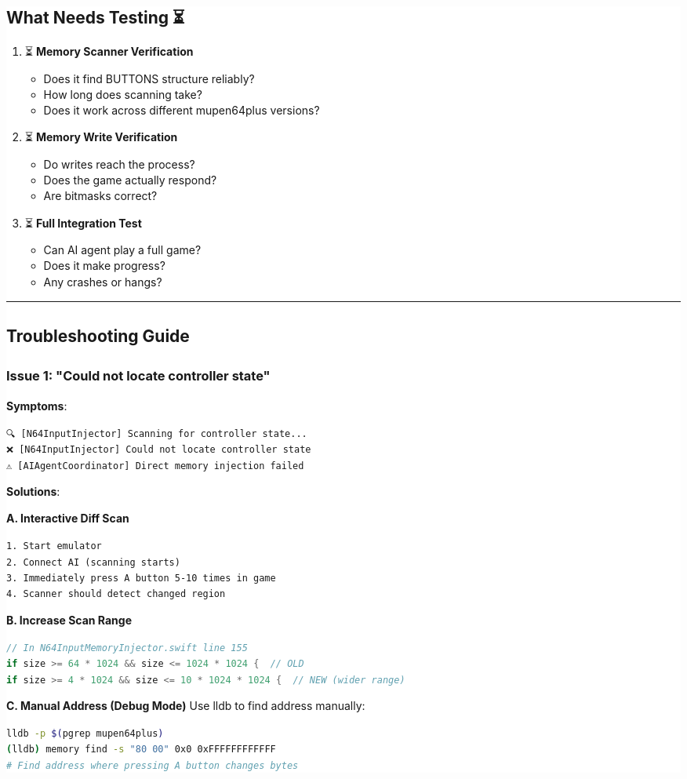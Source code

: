 
## What Needs Testing ⏳

1. ⏳ **Memory Scanner Verification**
   - Does it find BUTTONS structure reliably?
   - How long does scanning take?
   - Does it work across different mupen64plus versions?

2. ⏳ **Memory Write Verification**
   - Do writes reach the process?
   - Does the game actually respond?
   - Are bitmasks correct?

3. ⏳ **Full Integration Test**
   - Can AI agent play a full game?
   - Does it make progress?
   - Any crashes or hangs?

---

## Troubleshooting Guide

### Issue 1: "Could not locate controller state"

**Symptoms**:
```
🔍 [N64InputInjector] Scanning for controller state...
❌ [N64InputInjector] Could not locate controller state
⚠️ [AIAgentCoordinator] Direct memory injection failed
```

**Solutions**:

**A. Interactive Diff Scan**
```
1. Start emulator
2. Connect AI (scanning starts)
3. Immediately press A button 5-10 times in game
4. Scanner should detect changed region
```

**B. Increase Scan Range**
```swift
// In N64InputMemoryInjector.swift line 155
if size >= 64 * 1024 && size <= 1024 * 1024 {  // OLD
if size >= 4 * 1024 && size <= 10 * 1024 * 1024 {  // NEW (wider range)
```

**C. Manual Address (Debug Mode)**
Use lldb to find address manually:
```bash
lldb -p $(pgrep mupen64plus)
(lldb) memory find -s "80 00" 0x0 0xFFFFFFFFFFFF
# Find address where pressing A button changes bytes
```
